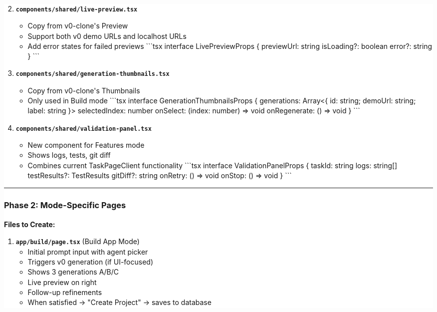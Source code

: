 2. **`components/shared/live-preview.tsx`**
   - Copy from v0-clone's Preview
   - Support both v0 demo URLs and localhost URLs
   - Add error states for failed previews
   \`\`\`tsx
   interface LivePreviewProps {
     previewUrl: string
     isLoading?: boolean
     error?: string
   }
   \`\`\`

3. **`components/shared/generation-thumbnails.tsx`**
   - Copy from v0-clone's Thumbnails
   - Only used in Build mode
   \`\`\`tsx
   interface GenerationThumbnailsProps {
     generations: Array<{ id: string; demoUrl: string; label: string }>
     selectedIndex: number
     onSelect: (index: number) => void
     onRegenerate: () => void
   }
   \`\`\`

4. **`components/shared/validation-panel.tsx`**
   - New component for Features mode
   - Shows logs, tests, git diff
   - Combines current TaskPageClient functionality
   \`\`\`tsx
   interface ValidationPanelProps {
     taskId: string
     logs: string[]
     testResults?: TestResults
     gitDiff?: string
     onRetry: () => void
     onStop: () => void
   }
   \`\`\`

---

### Phase 2: Mode-Specific Pages

**Files to Create:**

1. **`app/build/page.tsx`** (Build App Mode)
   - Initial prompt input with agent picker
   - Triggers v0 generation (if UI-focused)
   - Shows 3 generations A/B/C
   - Live preview on right
   - Follow-up refinements
   - When satisfied → "Create Project" → saves to database

